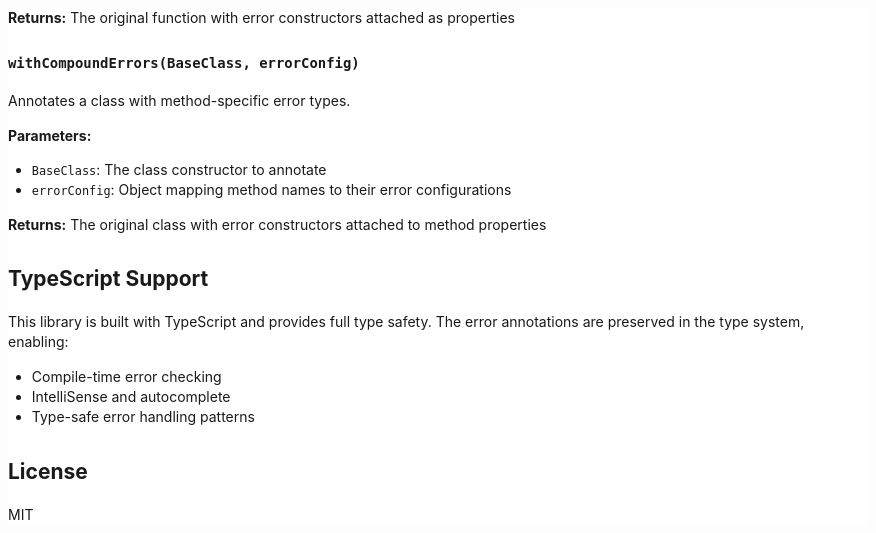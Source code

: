 **Returns:** The original function with error constructors attached as properties

### `withCompoundErrors(BaseClass, errorConfig)`

Annotates a class with method-specific error types.

**Parameters:**
- `BaseClass`: The class constructor to annotate
- `errorConfig`: Object mapping method names to their error configurations

**Returns:** The original class with error constructors attached to method properties

## TypeScript Support

This library is built with TypeScript and provides full type safety. The error annotations are preserved in the type system, enabling:

- Compile-time error checking
- IntelliSense and autocomplete
- Type-safe error handling patterns

## License

MIT
